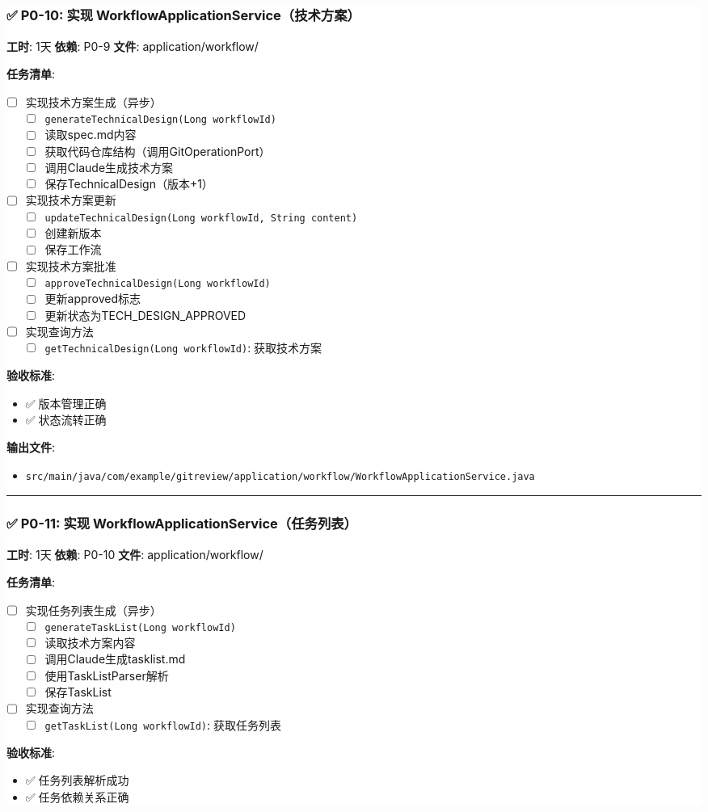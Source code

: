 
### ✅ P0-10: 实现 WorkflowApplicationService（技术方案）

**工时**: 1天
**依赖**: P0-9
**文件**: application/workflow/

**任务清单**:
- [ ] 实现技术方案生成（异步）
  - [ ] `generateTechnicalDesign(Long workflowId)`
  - [ ] 读取spec.md内容
  - [ ] 获取代码仓库结构（调用GitOperationPort）
  - [ ] 调用Claude生成技术方案
  - [ ] 保存TechnicalDesign（版本+1）
- [ ] 实现技术方案更新
  - [ ] `updateTechnicalDesign(Long workflowId, String content)`
  - [ ] 创建新版本
  - [ ] 保存工作流
- [ ] 实现技术方案批准
  - [ ] `approveTechnicalDesign(Long workflowId)`
  - [ ] 更新approved标志
  - [ ] 更新状态为TECH_DESIGN_APPROVED
- [ ] 实现查询方法
  - [ ] `getTechnicalDesign(Long workflowId)`: 获取技术方案

**验收标准**:
- ✅ 版本管理正确
- ✅ 状态流转正确

**输出文件**:
- `src/main/java/com/example/gitreview/application/workflow/WorkflowApplicationService.java`

---

### ✅ P0-11: 实现 WorkflowApplicationService（任务列表）

**工时**: 1天
**依赖**: P0-10
**文件**: application/workflow/

**任务清单**:
- [ ] 实现任务列表生成（异步）
  - [ ] `generateTaskList(Long workflowId)`
  - [ ] 读取技术方案内容
  - [ ] 调用Claude生成tasklist.md
  - [ ] 使用TaskListParser解析
  - [ ] 保存TaskList
- [ ] 实现查询方法
  - [ ] `getTaskList(Long workflowId)`: 获取任务列表

**验收标准**:
- ✅ 任务列表解析成功
- ✅ 任务依赖关系正确

